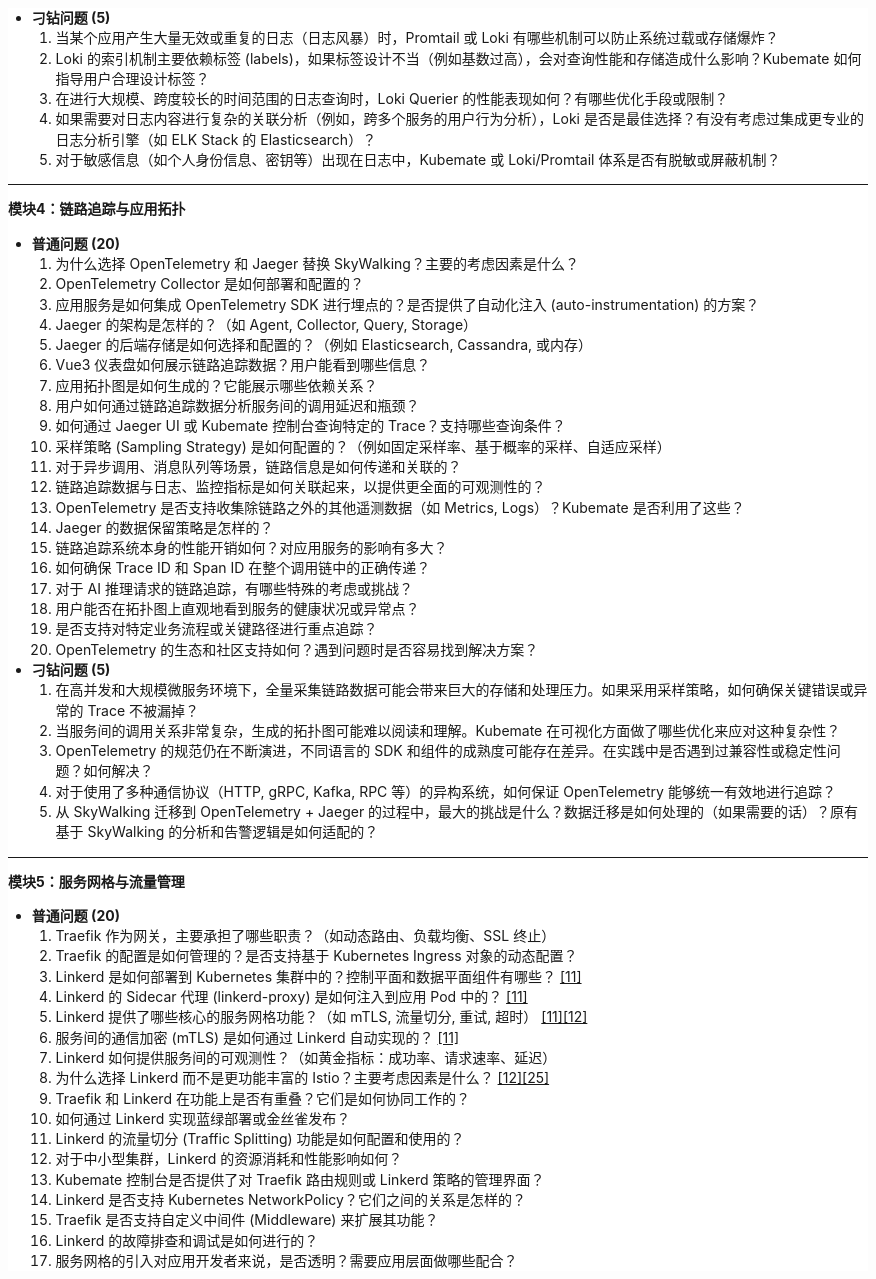* **刁钻问题 (5)**
  1. 当某个应用产生大量无效或重复的日志（日志风暴）时，Promtail 或 Loki 有哪些机制可以防止系统过载或存储爆炸？
  2. Loki 的索引机制主要依赖标签 (labels)，如果标签设计不当（例如基数过高），会对查询性能和存储造成什么影响？Kubemate 如何指导用户合理设计标签？
  3. 在进行大规模、跨度较长的时间范围的日志查询时，Loki Querier 的性能表现如何？有哪些优化手段或限制？
  4. 如果需要对日志内容进行复杂的关联分析（例如，跨多个服务的用户行为分析），Loki 是否是最佳选择？有没有考虑过集成更专业的日志分析引擎（如 ELK Stack 的 Elasticsearch）？
  5. 对于敏感信息（如个人身份信息、密钥等）出现在日志中，Kubemate 或 Loki/Promtail 体系是否有脱敏或屏蔽机制？

---

**模块4：链路追踪与应用拓扑**

* **普通问题 (20)**
  1. 为什么选择 OpenTelemetry 和 Jaeger 替换 SkyWalking？主要的考虑因素是什么？
  2. OpenTelemetry Collector 是如何部署和配置的？
  3. 应用服务是如何集成 OpenTelemetry SDK 进行埋点的？是否提供了自动化注入 (auto-instrumentation) 的方案？
  4. Jaeger 的架构是怎样的？（如 Agent, Collector, Query, Storage）
  5. Jaeger 的后端存储是如何选择和配置的？（例如 Elasticsearch, Cassandra, 或内存）
  6. Vue3 仪表盘如何展示链路追踪数据？用户能看到哪些信息？
  7. 应用拓扑图是如何生成的？它能展示哪些依赖关系？
  8. 用户如何通过链路追踪数据分析服务间的调用延迟和瓶颈？
  9. 如何通过 Jaeger UI 或 Kubemate 控制台查询特定的 Trace？支持哪些查询条件？
  10. 采样策略 (Sampling Strategy) 是如何配置的？（例如固定采样率、基于概率的采样、自适应采样）
  11. 对于异步调用、消息队列等场景，链路信息是如何传递和关联的？
  12. 链路追踪数据与日志、监控指标是如何关联起来，以提供更全面的可观测性的？
  13. OpenTelemetry 是否支持收集除链路之外的其他遥测数据（如 Metrics, Logs）？Kubemate 是否利用了这些？
  14. Jaeger 的数据保留策略是怎样的？
  15. 链路追踪系统本身的性能开销如何？对应用服务的影响有多大？
  16. 如何确保 Trace ID 和 Span ID 在整个调用链中的正确传递？
  17. 对于 AI 推理请求的链路追踪，有哪些特殊的考虑或挑战？
  18. 用户能否在拓扑图上直观地看到服务的健康状况或异常点？
  19. 是否支持对特定业务流程或关键路径进行重点追踪？
  20. OpenTelemetry 的生态和社区支持如何？遇到问题时是否容易找到解决方案？
* **刁钻问题 (5)**
  1. 在高并发和大规模微服务环境下，全量采集链路数据可能会带来巨大的存储和处理压力。如果采用采样策略，如何确保关键错误或异常的 Trace 不被漏掉？
  2. 当服务间的调用关系非常复杂，生成的拓扑图可能难以阅读和理解。Kubemate 在可视化方面做了哪些优化来应对这种复杂性？
  3. OpenTelemetry 的规范仍在不断演进，不同语言的 SDK 和组件的成熟度可能存在差异。在实践中是否遇到过兼容性或稳定性问题？如何解决？
  4. 对于使用了多种通信协议（HTTP, gRPC, Kafka, RPC 等）的异构系统，如何保证 OpenTelemetry 能够统一有效地进行追踪？
  5. 从 SkyWalking 迁移到 OpenTelemetry + Jaeger 的过程中，最大的挑战是什么？数据迁移是如何处理的（如果需要的话）？原有基于 SkyWalking 的分析和告警逻辑是如何适配的？

---

**模块5：服务网格与流量管理**

* **普通问题 (20)**
  1. Traefik 作为网关，主要承担了哪些职责？（如动态路由、负载均衡、SSL 终止）
  2. Traefik 的配置是如何管理的？是否支持基于 Kubernetes Ingress 对象的动态配置？
  3. Linkerd 是如何部署到 Kubernetes 集群中的？控制平面和数据平面组件有哪些？ [[11]](https://www.solo.io/topics/service-mesh)
  4. Linkerd 的 Sidecar 代理 (linkerd-proxy) 是如何注入到应用 Pod 中的？ [[11]](https://www.solo.io/topics/service-mesh)
  5. Linkerd 提供了哪些核心的服务网格功能？（如 mTLS, 流量切分, 重试, 超时） [[11]](https://www.solo.io/topics/service-mesh)[[12]](https://www.loft.sh/blog/implementing-a-service-mesh-in-kubernetes)
  6. 服务间的通信加密 (mTLS) 是如何通过 Linkerd 自动实现的？ [[11]](https://www.solo.io/topics/service-mesh)
  7. Linkerd 如何提供服务间的可观测性？（如黄金指标：成功率、请求速率、延迟）
  8. 为什么选择 Linkerd 而不是更功能丰富的 Istio？主要考虑因素是什么？ [[12]](https://www.loft.sh/blog/implementing-a-service-mesh-in-kubernetes)[[25]](https://stackshare.io/stackups/linkerd-vs-traefik)
  9. Traefik 和 Linkerd 在功能上是否有重叠？它们是如何协同工作的？
  10. 如何通过 Linkerd 实现蓝绿部署或金丝雀发布？
  11. Linkerd 的流量切分 (Traffic Splitting) 功能是如何配置和使用的？
  12. 对于中小型集群，Linkerd 的资源消耗和性能影响如何？
  13. Kubemate 控制台是否提供了对 Traefik 路由规则或 Linkerd 策略的管理界面？
  14. Linkerd 是否支持 Kubernetes NetworkPolicy？它们之间的关系是怎样的？
  15. Traefik 是否支持自定义中间件 (Middleware) 来扩展其功能？
  16. Linkerd 的故障排查和调试是如何进行的？
  17. 服务网格的引入对应用开发者来说，是否透明？需要应用层面做哪些配合？